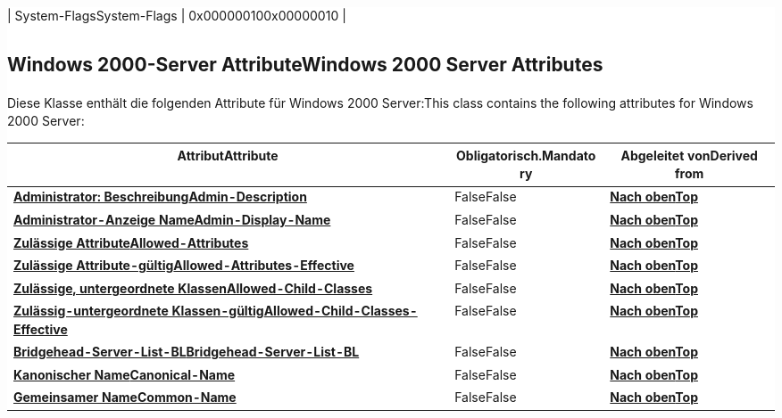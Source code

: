 | <span data-ttu-id="595fc-151">System-Flags</span><span class="sxs-lookup"><span data-stu-id="595fc-151">System-Flags</span></span>                | <span data-ttu-id="595fc-152">0x00000010</span><span class="sxs-lookup"><span data-stu-id="595fc-152">0x00000010</span></span>                                                                                    |



## <a name="windows-2000-server-attributes"></a><span data-ttu-id="595fc-153">Windows 2000-Server Attribute</span><span class="sxs-lookup"><span data-stu-id="595fc-153">Windows 2000 Server Attributes</span></span>

<span data-ttu-id="595fc-154">Diese Klasse enthält die folgenden Attribute für Windows 2000 Server:</span><span class="sxs-lookup"><span data-stu-id="595fc-154">This class contains the following attributes for Windows 2000 Server:</span></span>



| <span data-ttu-id="595fc-155">Attribut</span><span class="sxs-lookup"><span data-stu-id="595fc-155">Attribute</span></span>                                                                 | <span data-ttu-id="595fc-156">Obligatorisch.</span><span class="sxs-lookup"><span data-stu-id="595fc-156">Mandatory</span></span> | <span data-ttu-id="595fc-157">Abgeleitet von</span><span class="sxs-lookup"><span data-stu-id="595fc-157">Derived from</span></span>                    |
|---------------------------------------------------------------------------|-----------|---------------------------------|
| [<span data-ttu-id="595fc-158">**Administrator: Beschreibung**</span><span class="sxs-lookup"><span data-stu-id="595fc-158">**Admin-Description**</span></span>](a-admindescription.md)                           | <span data-ttu-id="595fc-159">False</span><span class="sxs-lookup"><span data-stu-id="595fc-159">False</span></span>     | [<span data-ttu-id="595fc-160">**Nach oben**</span><span class="sxs-lookup"><span data-stu-id="595fc-160">**Top**</span></span>](c-top.md)<br/> |
| [<span data-ttu-id="595fc-161">**Administrator-Anzeige Name**</span><span class="sxs-lookup"><span data-stu-id="595fc-161">**Admin-Display-Name**</span></span>](a-admindisplayname.md)                          | <span data-ttu-id="595fc-162">False</span><span class="sxs-lookup"><span data-stu-id="595fc-162">False</span></span>     | [<span data-ttu-id="595fc-163">**Nach oben**</span><span class="sxs-lookup"><span data-stu-id="595fc-163">**Top**</span></span>](c-top.md)<br/> |
| [<span data-ttu-id="595fc-164">**Zulässige Attribute**</span><span class="sxs-lookup"><span data-stu-id="595fc-164">**Allowed-Attributes**</span></span>](a-allowedattributes.md)                         | <span data-ttu-id="595fc-165">False</span><span class="sxs-lookup"><span data-stu-id="595fc-165">False</span></span>     | [<span data-ttu-id="595fc-166">**Nach oben**</span><span class="sxs-lookup"><span data-stu-id="595fc-166">**Top**</span></span>](c-top.md)<br/> |
| [<span data-ttu-id="595fc-167">**Zulässige Attribute-gültig**</span><span class="sxs-lookup"><span data-stu-id="595fc-167">**Allowed-Attributes-Effective**</span></span>](a-allowedattributeseffective.md)      | <span data-ttu-id="595fc-168">False</span><span class="sxs-lookup"><span data-stu-id="595fc-168">False</span></span>     | [<span data-ttu-id="595fc-169">**Nach oben**</span><span class="sxs-lookup"><span data-stu-id="595fc-169">**Top**</span></span>](c-top.md)<br/> |
| [<span data-ttu-id="595fc-170">**Zulässige, untergeordnete Klassen**</span><span class="sxs-lookup"><span data-stu-id="595fc-170">**Allowed-Child-Classes**</span></span>](a-allowedchildclasses.md)                    | <span data-ttu-id="595fc-171">False</span><span class="sxs-lookup"><span data-stu-id="595fc-171">False</span></span>     | [<span data-ttu-id="595fc-172">**Nach oben**</span><span class="sxs-lookup"><span data-stu-id="595fc-172">**Top**</span></span>](c-top.md)<br/> |
| [<span data-ttu-id="595fc-173">**Zulässig-untergeordnete Klassen-gültig**</span><span class="sxs-lookup"><span data-stu-id="595fc-173">**Allowed-Child-Classes-Effective**</span></span>](a-allowedchildclasseseffective.md) | <span data-ttu-id="595fc-174">False</span><span class="sxs-lookup"><span data-stu-id="595fc-174">False</span></span>     | [<span data-ttu-id="595fc-175">**Nach oben**</span><span class="sxs-lookup"><span data-stu-id="595fc-175">**Top**</span></span>](c-top.md)<br/> |
| [<span data-ttu-id="595fc-176">**Bridgehead-Server-List-BL**</span><span class="sxs-lookup"><span data-stu-id="595fc-176">**Bridgehead-Server-List-BL**</span></span>](a-bridgeheadserverlistbl.md)             | <span data-ttu-id="595fc-177">False</span><span class="sxs-lookup"><span data-stu-id="595fc-177">False</span></span>     | [<span data-ttu-id="595fc-178">**Nach oben**</span><span class="sxs-lookup"><span data-stu-id="595fc-178">**Top**</span></span>](c-top.md)<br/> |
| [<span data-ttu-id="595fc-179">**Kanonischer Name**</span><span class="sxs-lookup"><span data-stu-id="595fc-179">**Canonical-Name**</span></span>](a-canonicalname.md)                                 | <span data-ttu-id="595fc-180">False</span><span class="sxs-lookup"><span data-stu-id="595fc-180">False</span></span>     | [<span data-ttu-id="595fc-181">**Nach oben**</span><span class="sxs-lookup"><span data-stu-id="595fc-181">**Top**</span></span>](c-top.md)<br/> |
| [<span data-ttu-id="595fc-182">**Gemeinsamer Name**</span><span class="sxs-lookup"><span data-stu-id="595fc-182">**Common-Name**</span></span>](a-cn.md)                                               | <span data-ttu-id="595fc-183">False</span><span class="sxs-lookup"><span data-stu-id="595fc-183">False</span></span>     | [<span data-ttu-id="595fc-184">**Nach oben**</span><span class="sxs-lookup"><span data-stu-id="595fc-184">**Top**</span></span>](c-top.md)<br/> |